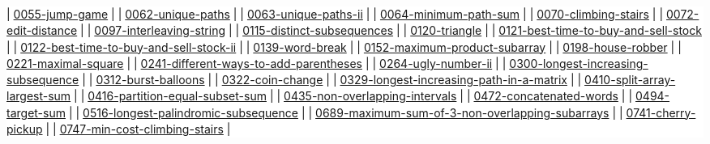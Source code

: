 | [0055-jump-game](https://github.com/SARAVANAN-2004/Leetcode/tree/master/0055-jump-game) |
| [0062-unique-paths](https://github.com/SARAVANAN-2004/Leetcode/tree/master/0062-unique-paths) |
| [0063-unique-paths-ii](https://github.com/SARAVANAN-2004/Leetcode/tree/master/0063-unique-paths-ii) |
| [0064-minimum-path-sum](https://github.com/SARAVANAN-2004/Leetcode/tree/master/0064-minimum-path-sum) |
| [0070-climbing-stairs](https://github.com/SARAVANAN-2004/Leetcode/tree/master/0070-climbing-stairs) |
| [0072-edit-distance](https://github.com/SARAVANAN-2004/Leetcode/tree/master/0072-edit-distance) |
| [0097-interleaving-string](https://github.com/SARAVANAN-2004/Leetcode/tree/master/0097-interleaving-string) |
| [0115-distinct-subsequences](https://github.com/SARAVANAN-2004/Leetcode/tree/master/0115-distinct-subsequences) |
| [0120-triangle](https://github.com/SARAVANAN-2004/Leetcode/tree/master/0120-triangle) |
| [0121-best-time-to-buy-and-sell-stock](https://github.com/SARAVANAN-2004/Leetcode/tree/master/0121-best-time-to-buy-and-sell-stock) |
| [0122-best-time-to-buy-and-sell-stock-ii](https://github.com/SARAVANAN-2004/Leetcode/tree/master/0122-best-time-to-buy-and-sell-stock-ii) |
| [0139-word-break](https://github.com/SARAVANAN-2004/Leetcode/tree/master/0139-word-break) |
| [0152-maximum-product-subarray](https://github.com/SARAVANAN-2004/Leetcode/tree/master/0152-maximum-product-subarray) |
| [0198-house-robber](https://github.com/SARAVANAN-2004/Leetcode/tree/master/0198-house-robber) |
| [0221-maximal-square](https://github.com/SARAVANAN-2004/Leetcode/tree/master/0221-maximal-square) |
| [0241-different-ways-to-add-parentheses](https://github.com/SARAVANAN-2004/Leetcode/tree/master/0241-different-ways-to-add-parentheses) |
| [0264-ugly-number-ii](https://github.com/SARAVANAN-2004/Leetcode/tree/master/0264-ugly-number-ii) |
| [0300-longest-increasing-subsequence](https://github.com/SARAVANAN-2004/Leetcode/tree/master/0300-longest-increasing-subsequence) |
| [0312-burst-balloons](https://github.com/SARAVANAN-2004/Leetcode/tree/master/0312-burst-balloons) |
| [0322-coin-change](https://github.com/SARAVANAN-2004/Leetcode/tree/master/0322-coin-change) |
| [0329-longest-increasing-path-in-a-matrix](https://github.com/SARAVANAN-2004/Leetcode/tree/master/0329-longest-increasing-path-in-a-matrix) |
| [0410-split-array-largest-sum](https://github.com/SARAVANAN-2004/Leetcode/tree/master/0410-split-array-largest-sum) |
| [0416-partition-equal-subset-sum](https://github.com/SARAVANAN-2004/Leetcode/tree/master/0416-partition-equal-subset-sum) |
| [0435-non-overlapping-intervals](https://github.com/SARAVANAN-2004/Leetcode/tree/master/0435-non-overlapping-intervals) |
| [0472-concatenated-words](https://github.com/SARAVANAN-2004/Leetcode/tree/master/0472-concatenated-words) |
| [0494-target-sum](https://github.com/SARAVANAN-2004/Leetcode/tree/master/0494-target-sum) |
| [0516-longest-palindromic-subsequence](https://github.com/SARAVANAN-2004/Leetcode/tree/master/0516-longest-palindromic-subsequence) |
| [0689-maximum-sum-of-3-non-overlapping-subarrays](https://github.com/SARAVANAN-2004/Leetcode/tree/master/0689-maximum-sum-of-3-non-overlapping-subarrays) |
| [0741-cherry-pickup](https://github.com/SARAVANAN-2004/Leetcode/tree/master/0741-cherry-pickup) |
| [0747-min-cost-climbing-stairs](https://github.com/SARAVANAN-2004/Leetcode/tree/master/0747-min-cost-climbing-stairs) |
